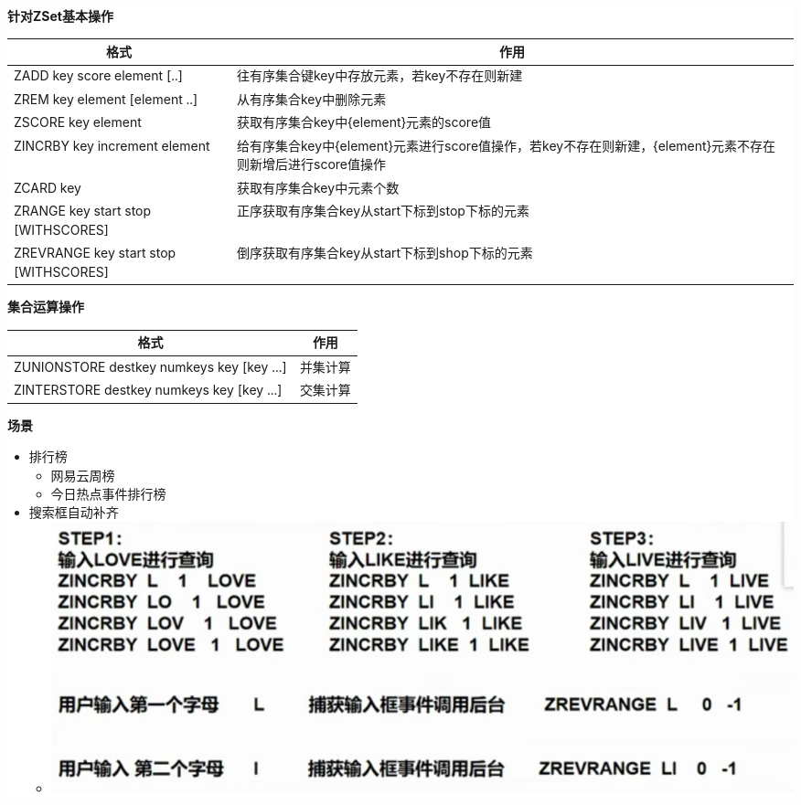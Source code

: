 **针对ZSet基本操作**

| 格式                                  | 作用                                                         |
| ------------------------------------- | ------------------------------------------------------------ |
| ZADD key score element [..]           | 往有序集合键key中存放元素，若key不存在则新建                 |
| ZREM key element [element ..]         | 从有序集合key中删除元素                                      |
| ZSCORE key element                    | 获取有序集合key中{element}元素的score值                      |
| ZINCRBY key increment element         | 给有序集合key中{element}元素进行score值操作，若key不存在则新建，{element}元素不存在则新增后进行score值操作 |
| ZCARD key                             | 获取有序集合key中元素个数                                    |
| ZRANGE key start stop [WITHSCORES]    | 正序获取有序集合key从start下标到stop下标的元素               |
| ZREVRANGE key start stop [WITHSCORES] | 倒序获取有序集合key从start下标到shop下标的元素               |

**集合运算操作**

| 格式                                      | 作用     |
| ----------------------------------------- | -------- |
| ZUNIONSTORE destkey numkeys key [key ...] | 并集计算 |
| ZINTERSTORE destkey numkeys key [key ...] | 交集计算 |



**场景**

- 排行榜
  - 网易云周榜
  - 今日热点事件排行榜
- 搜索框自动补齐
  - ![image-20191223184405159](assets/image-20191223184405159.png)



